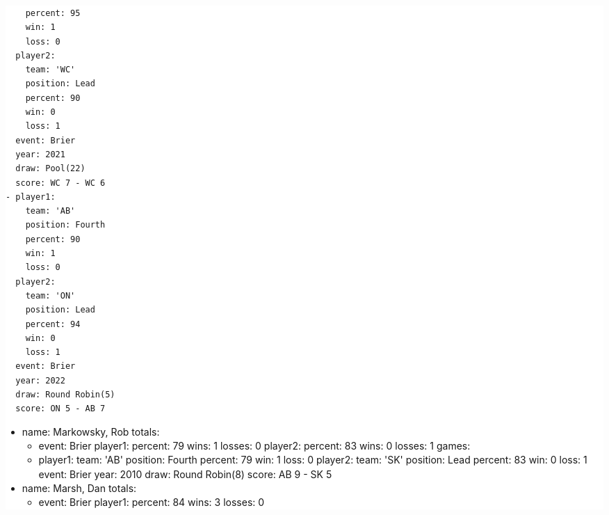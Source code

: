         percent: 95
        win: 1
        loss: 0
      player2:
        team: 'WC'
        position: Lead
        percent: 90
        win: 0
        loss: 1
      event: Brier
      year: 2021
      draw: Pool(22)
      score: WC 7 - WC 6
    - player1:
        team: 'AB'
        position: Fourth
        percent: 90
        win: 1
        loss: 0
      player2:
        team: 'ON'
        position: Lead
        percent: 94
        win: 0
        loss: 1
      event: Brier
      year: 2022
      draw: Round Robin(5)
      score: ON 5 - AB 7
 - name: Markowsky, Rob
   totals:
    - event: Brier
      player1:
        percent: 79
        wins: 1
        losses: 0
      player2:
        percent: 83
        wins: 0
        losses: 1
   games:
    - player1:
        team: 'AB'
        position: Fourth
        percent: 79
        win: 1
        loss: 0
      player2:
        team: 'SK'
        position: Lead
        percent: 83
        win: 0
        loss: 1
      event: Brier
      year: 2010
      draw: Round Robin(8)
      score: AB 9 - SK 5
 - name: Marsh, Dan
   totals:
    - event: Brier
      player1:
        percent: 84
        wins: 3
        losses: 0